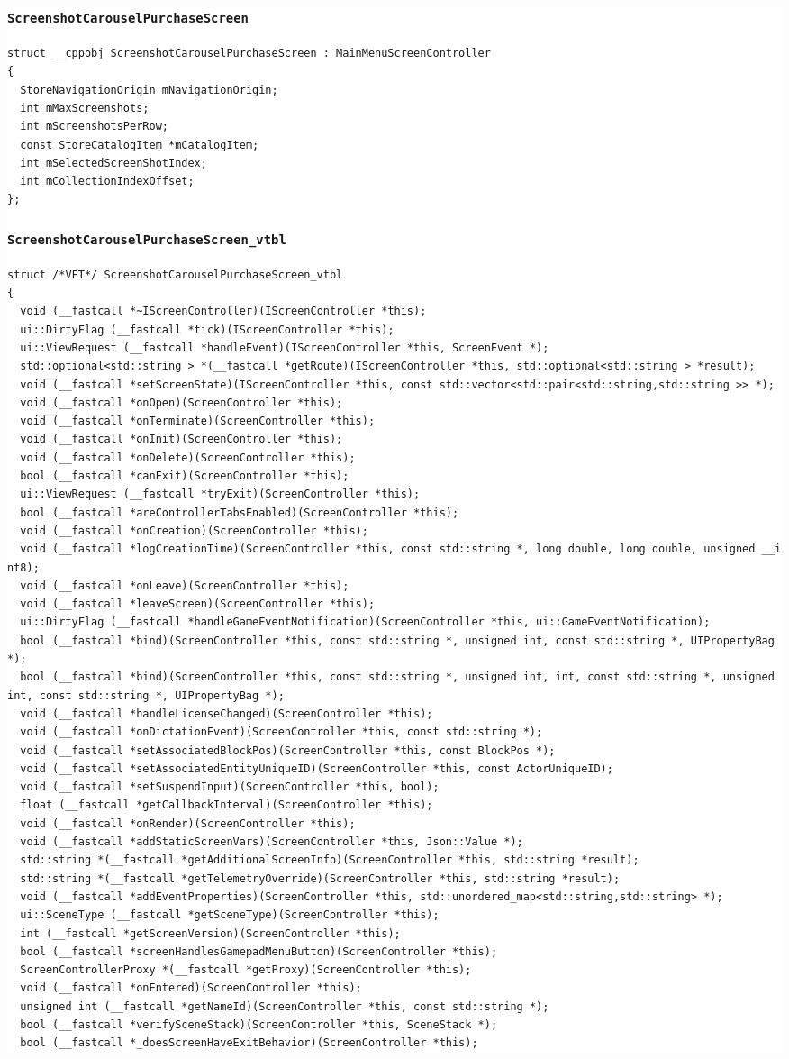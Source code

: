 ### `ScreenshotCarouselPurchaseScreen`
```
struct __cppobj ScreenshotCarouselPurchaseScreen : MainMenuScreenController
{
  StoreNavigationOrigin mNavigationOrigin;
  int mMaxScreenshots;
  int mScreenshotsPerRow;
  const StoreCatalogItem *mCatalogItem;
  int mSelectedScreenShotIndex;
  int mCollectionIndexOffset;
};

```

### `ScreenshotCarouselPurchaseScreen_vtbl`
```
struct /*VFT*/ ScreenshotCarouselPurchaseScreen_vtbl
{
  void (__fastcall *~IScreenController)(IScreenController *this);
  ui::DirtyFlag (__fastcall *tick)(IScreenController *this);
  ui::ViewRequest (__fastcall *handleEvent)(IScreenController *this, ScreenEvent *);
  std::optional<std::string > *(__fastcall *getRoute)(IScreenController *this, std::optional<std::string > *result);
  void (__fastcall *setScreenState)(IScreenController *this, const std::vector<std::pair<std::string,std::string >> *);
  void (__fastcall *onOpen)(ScreenController *this);
  void (__fastcall *onTerminate)(ScreenController *this);
  void (__fastcall *onInit)(ScreenController *this);
  void (__fastcall *onDelete)(ScreenController *this);
  bool (__fastcall *canExit)(ScreenController *this);
  ui::ViewRequest (__fastcall *tryExit)(ScreenController *this);
  bool (__fastcall *areControllerTabsEnabled)(ScreenController *this);
  void (__fastcall *onCreation)(ScreenController *this);
  void (__fastcall *logCreationTime)(ScreenController *this, const std::string *, long double, long double, unsigned __int8);
  void (__fastcall *onLeave)(ScreenController *this);
  void (__fastcall *leaveScreen)(ScreenController *this);
  ui::DirtyFlag (__fastcall *handleGameEventNotification)(ScreenController *this, ui::GameEventNotification);
  bool (__fastcall *bind)(ScreenController *this, const std::string *, unsigned int, const std::string *, UIPropertyBag *);
  bool (__fastcall *bind)(ScreenController *this, const std::string *, unsigned int, int, const std::string *, unsigned int, const std::string *, UIPropertyBag *);
  void (__fastcall *handleLicenseChanged)(ScreenController *this);
  void (__fastcall *onDictationEvent)(ScreenController *this, const std::string *);
  void (__fastcall *setAssociatedBlockPos)(ScreenController *this, const BlockPos *);
  void (__fastcall *setAssociatedEntityUniqueID)(ScreenController *this, const ActorUniqueID);
  void (__fastcall *setSuspendInput)(ScreenController *this, bool);
  float (__fastcall *getCallbackInterval)(ScreenController *this);
  void (__fastcall *onRender)(ScreenController *this);
  void (__fastcall *addStaticScreenVars)(ScreenController *this, Json::Value *);
  std::string *(__fastcall *getAdditionalScreenInfo)(ScreenController *this, std::string *result);
  std::string *(__fastcall *getTelemetryOverride)(ScreenController *this, std::string *result);
  void (__fastcall *addEventProperties)(ScreenController *this, std::unordered_map<std::string,std::string> *);
  ui::SceneType (__fastcall *getSceneType)(ScreenController *this);
  int (__fastcall *getScreenVersion)(ScreenController *this);
  bool (__fastcall *screenHandlesGamepadMenuButton)(ScreenController *this);
  ScreenControllerProxy *(__fastcall *getProxy)(ScreenController *this);
  void (__fastcall *onEntered)(ScreenController *this);
  unsigned int (__fastcall *getNameId)(ScreenController *this, const std::string *);
  bool (__fastcall *verifySceneStack)(ScreenController *this, SceneStack *);
  bool (__fastcall *_doesScreenHaveExitBehavior)(ScreenController *this);
```